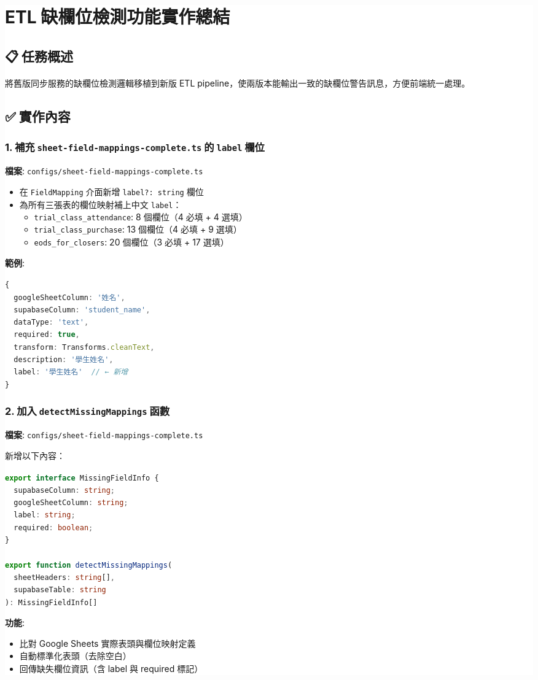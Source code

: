 # ETL 缺欄位檢測功能實作總結

## 📋 任務概述

將舊版同步服務的缺欄位檢測邏輯移植到新版 ETL pipeline，使兩版本能輸出一致的缺欄位警告訊息，方便前端統一處理。

## ✅ 實作內容

### 1. 補充 `sheet-field-mappings-complete.ts` 的 `label` 欄位

**檔案**: `configs/sheet-field-mappings-complete.ts`

- 在 `FieldMapping` 介面新增 `label?: string` 欄位
- 為所有三張表的欄位映射補上中文 `label`：
  - `trial_class_attendance`: 8 個欄位（4 必填 + 4 選填）
  - `trial_class_purchase`: 13 個欄位（4 必填 + 9 選填）
  - `eods_for_closers`: 20 個欄位（3 必填 + 17 選填）

**範例**:
```typescript
{
  googleSheetColumn: '姓名',
  supabaseColumn: 'student_name',
  dataType: 'text',
  required: true,
  transform: Transforms.cleanText,
  description: '學生姓名',
  label: '學生姓名'  // ← 新增
}
```

### 2. 加入 `detectMissingMappings` 函數

**檔案**: `configs/sheet-field-mappings-complete.ts`

新增以下內容：

```typescript
export interface MissingFieldInfo {
  supabaseColumn: string;
  googleSheetColumn: string;
  label: string;
  required: boolean;
}

export function detectMissingMappings(
  sheetHeaders: string[],
  supabaseTable: string
): MissingFieldInfo[]
```

**功能**:
- 比對 Google Sheets 實際表頭與欄位映射定義
- 自動標準化表頭（去除空白）
- 回傳缺失欄位資訊（含 label 與 required 標記）
